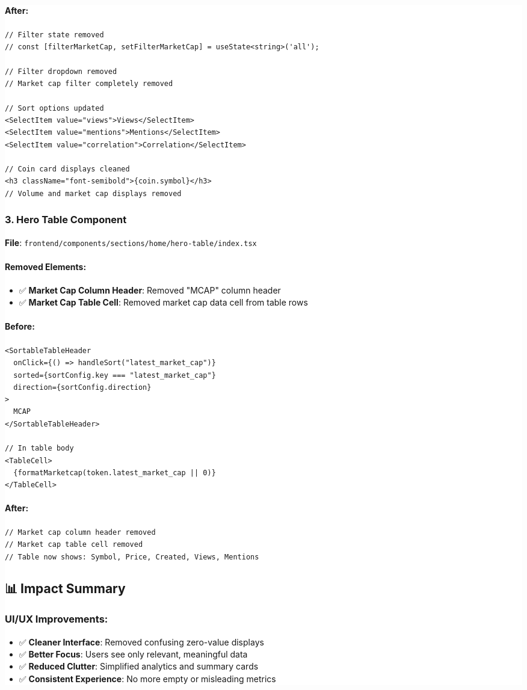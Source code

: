 #### **After:**
```tsx
// Filter state removed
// const [filterMarketCap, setFilterMarketCap] = useState<string>('all');

// Filter dropdown removed
// Market cap filter completely removed

// Sort options updated
<SelectItem value="views">Views</SelectItem>
<SelectItem value="mentions">Mentions</SelectItem>
<SelectItem value="correlation">Correlation</SelectItem>

// Coin card displays cleaned
<h3 className="font-semibold">{coin.symbol}</h3>
// Volume and market cap displays removed
```

### **3. Hero Table Component**
**File**: `frontend/components/sections/home/hero-table/index.tsx`

#### **Removed Elements:**
- ✅ **Market Cap Column Header**: Removed "MCAP" column header
- ✅ **Market Cap Table Cell**: Removed market cap data cell from table rows

#### **Before:**
```tsx
<SortableTableHeader
  onClick={() => handleSort("latest_market_cap")}
  sorted={sortConfig.key === "latest_market_cap"}
  direction={sortConfig.direction}
>
  MCAP
</SortableTableHeader>

// In table body
<TableCell>
  {formatMarketcap(token.latest_market_cap || 0)}
</TableCell>
```

#### **After:**
```tsx
// Market cap column header removed
// Market cap table cell removed
// Table now shows: Symbol, Price, Created, Views, Mentions
```

## 📊 **Impact Summary**

### **UI/UX Improvements:**
- ✅ **Cleaner Interface**: Removed confusing zero-value displays
- ✅ **Better Focus**: Users see only relevant, meaningful data
- ✅ **Reduced Clutter**: Simplified analytics and summary cards
- ✅ **Consistent Experience**: No more empty or misleading metrics
